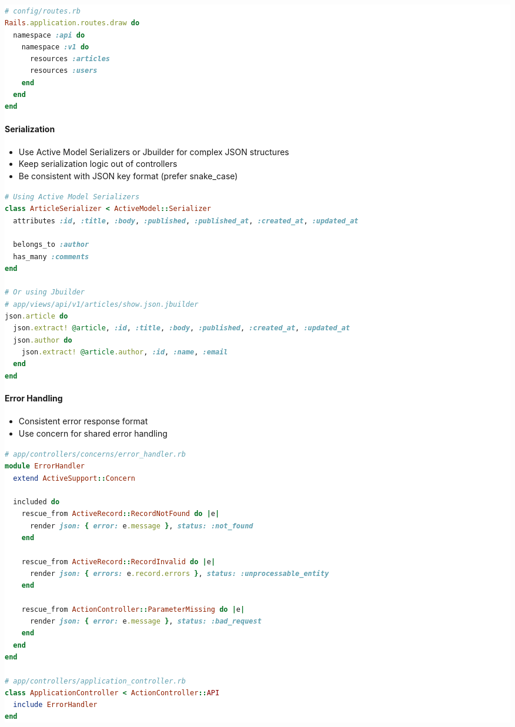 ```ruby
# config/routes.rb
Rails.application.routes.draw do
  namespace :api do
    namespace :v1 do
      resources :articles
      resources :users
    end
  end
end
```

#### Serialization
- Use Active Model Serializers or Jbuilder for complex JSON structures
- Keep serialization logic out of controllers
- Be consistent with JSON key format (prefer snake_case)

```ruby
# Using Active Model Serializers
class ArticleSerializer < ActiveModel::Serializer
  attributes :id, :title, :body, :published, :published_at, :created_at, :updated_at
  
  belongs_to :author
  has_many :comments
end

# Or using Jbuilder
# app/views/api/v1/articles/show.json.jbuilder
json.article do
  json.extract! @article, :id, :title, :body, :published, :created_at, :updated_at
  json.author do
    json.extract! @article.author, :id, :name, :email
  end
end
```

#### Error Handling
- Consistent error response format
- Use concern for shared error handling

```ruby
# app/controllers/concerns/error_handler.rb
module ErrorHandler
  extend ActiveSupport::Concern

  included do
    rescue_from ActiveRecord::RecordNotFound do |e|
      render json: { error: e.message }, status: :not_found
    end

    rescue_from ActiveRecord::RecordInvalid do |e|
      render json: { errors: e.record.errors }, status: :unprocessable_entity
    end

    rescue_from ActionController::ParameterMissing do |e|
      render json: { error: e.message }, status: :bad_request
    end
  end
end

# app/controllers/application_controller.rb
class ApplicationController < ActionController::API
  include ErrorHandler
end
```
